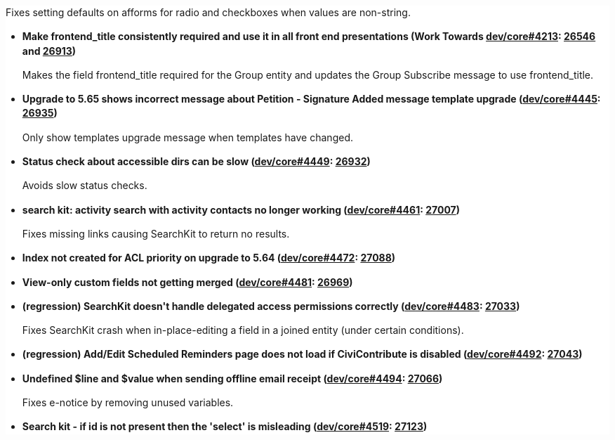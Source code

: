   Fixes setting defaults on afforms for radio and checkboxes when values are
  non-string.

- **Make frontend_title consistently required and use it in all front end
  presentations (Work Towards
  [dev/core#4213](https://lab.civicrm.org/dev/core/-/issues/4213):
  [26546](https://github.com/civicrm/civicrm-core/pull/26546) and
  [26913](https://github.com/civicrm/civicrm-core/pull/26913))**

  Makes the field frontend_title required for the Group entity and updates the
  Group Subscribe message to use frontend_title.

- **Upgrade to 5.65 shows incorrect message about Petition - Signature Added
  message template upgrade
  ([dev/core#4445](https://lab.civicrm.org/dev/core/-/issues/4445):
  [26935](https://github.com/civicrm/civicrm-core/pull/26935))**

  Only show templates upgrade message when templates have changed.

- **Status check about accessible dirs can be slow
  ([dev/core#4449](https://lab.civicrm.org/dev/core/-/issues/4449):
  [26932](https://github.com/civicrm/civicrm-core/pull/26932))**

  Avoids slow status checks.

- **search kit: activity search with activity contacts no longer working
  ([dev/core#4461](https://lab.civicrm.org/dev/core/-/issues/4461):
  [27007](https://github.com/civicrm/civicrm-core/pull/27007))**

  Fixes missing links causing SearchKit to return no results.

- **Index not created for ACL priority on upgrade to 5.64
  ([dev/core#4472](https://lab.civicrm.org/dev/core/-/issues/4472):
  [27088](https://github.com/civicrm/civicrm-core/pull/27088))**

- **View-only custom fields not getting merged
  ([dev/core#4481](https://lab.civicrm.org/dev/core/-/issues/4481):
  [26969](https://github.com/civicrm/civicrm-core/pull/26969))**

- **(regression) SearchKit doesn't handle delegated access permissions correctly
  ([dev/core#4483](https://lab.civicrm.org/dev/core/-/issues/4483):
  [27033](https://github.com/civicrm/civicrm-core/pull/27033))**

  Fixes SearchKit crash when in-place-editing a field in a joined entity
  (under certain conditions).

- **(regression) Add/Edit Scheduled Reminders page does not load if
  CiviContribute is disabled
  ([dev/core#4492](https://lab.civicrm.org/dev/core/-/issues/4492):
  [27043](https://github.com/civicrm/civicrm-core/pull/27043))**

- **Undefined $line and $value when sending offline email receipt
  ([dev/core#4494](https://lab.civicrm.org/dev/core/-/issues/4494):
  [27066](https://github.com/civicrm/civicrm-core/pull/27066))**

  Fixes e-notice by removing unused variables.

- **Search kit - if id is not present then the 'select' is misleading
  ([dev/core#4519](https://lab.civicrm.org/dev/core/-/issues/4519):
  [27123](https://github.com/civicrm/civicrm-core/pull/27123))**
